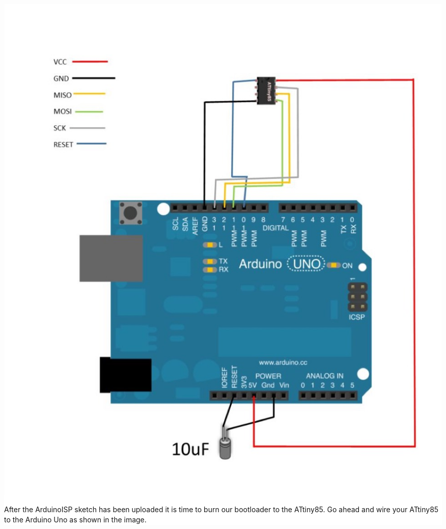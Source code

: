 ![](../images/burning-tinysafeboot-using-arduino-isp-3.jpg)

After the ArduinoISP sketch has been uploaded it is time to burn our bootloader to the ATtiny85. Go ahead and wire your ATtiny85 to the Arduino Uno as shown in the image.
